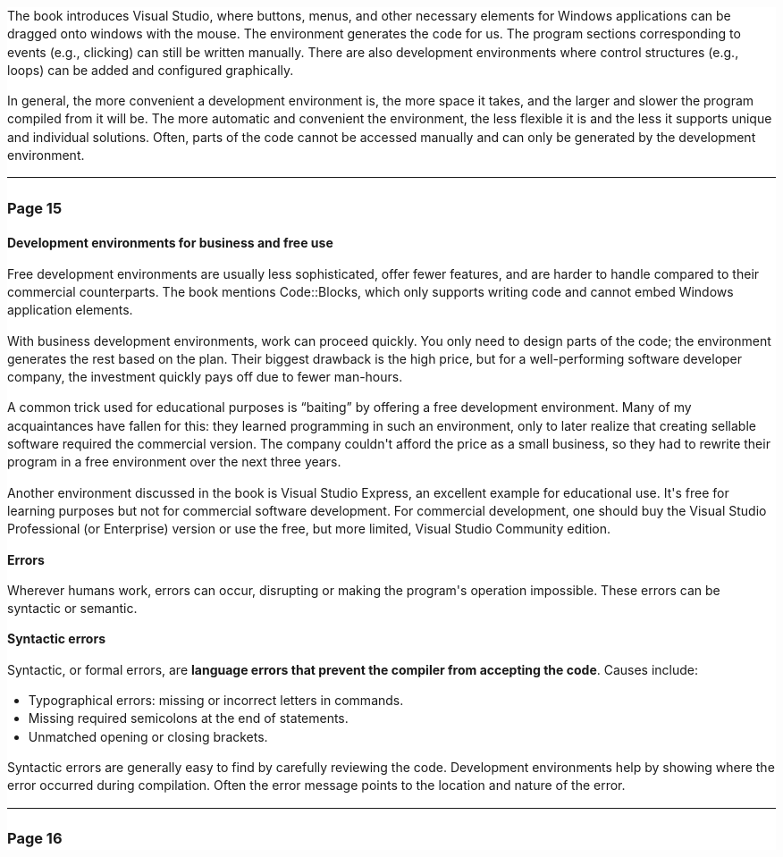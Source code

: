 The book introduces Visual Studio, where buttons, menus, and other necessary elements for Windows applications can be dragged onto windows with the mouse. The environment generates the code for us. The program sections corresponding to events (e.g., clicking) can still be written manually. There are also development environments where control structures (e.g., loops) can be added and configured graphically.

In general, the more convenient a development environment is, the more space it takes, and the larger and slower the program compiled from it will be. The more automatic and convenient the environment, the less flexible it is and the less it supports unique and individual solutions. Often, parts of the code cannot be accessed manually and can only be generated by the development environment.

---

### **Page 15**

**Development environments for business and free use**

Free development environments are usually less sophisticated, offer fewer features, and are harder to handle compared to their commercial counterparts. The book mentions Code::Blocks, which only supports writing code and cannot embed Windows application elements.

With business development environments, work can proceed quickly. You only need to design parts of the code; the environment generates the rest based on the plan. Their biggest drawback is the high price, but for a well-performing software developer company, the investment quickly pays off due to fewer man-hours.

A common trick used for educational purposes is “baiting” by offering a free development environment. Many of my acquaintances have fallen for this: they learned programming in such an environment, only to later realize that creating sellable software required the commercial version. The company couldn't afford the price as a small business, so they had to rewrite their program in a free environment over the next three years.

Another environment discussed in the book is Visual Studio Express, an excellent example for educational use. It's free for learning purposes but not for commercial software development. For commercial development, one should buy the Visual Studio Professional (or Enterprise) version or use the free, but more limited, Visual Studio Community edition.

**Errors**

Wherever humans work, errors can occur, disrupting or making the program's operation impossible. These errors can be syntactic or semantic.

**Syntactic errors**

Syntactic, or formal errors, are **language errors that prevent the compiler from accepting the code**. Causes include:
- Typographical errors: missing or incorrect letters in commands.
- Missing required semicolons at the end of statements.
- Unmatched opening or closing brackets.

Syntactic errors are generally easy to find by carefully reviewing the code. Development environments help by showing where the error occurred during compilation. Often the error message points to the location and nature of the error.

---

### **Page 16**
